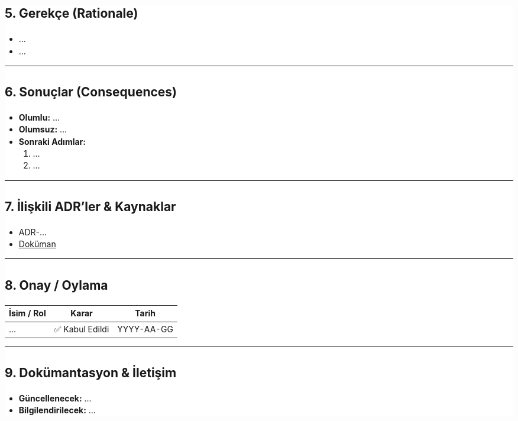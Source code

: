 
## 5. Gerekçe (Rationale)
- …  
- …

---

## 6. Sonuçlar (Consequences)
- **Olumlu:** …  
- **Olumsuz:** …  
- **Sonraki Adımlar:**  
  1. …  
  2. …

---

## 7. İlişkili ADR’ler & Kaynaklar
- ADR-…  
- [Doküman](…)

---

## 8. Onay / Oylama

| İsim / Rol            | Karar           | Tarih       |
| --------------------- | --------------- | ----------- |
| …                     | ✅ Kabul Edildi | YYYY-AA-GG  |

---

## 9. Dokümantasyon & İletişim
- **Güncellenecek:** …  
- **Bilgilendirilecek:** …  
